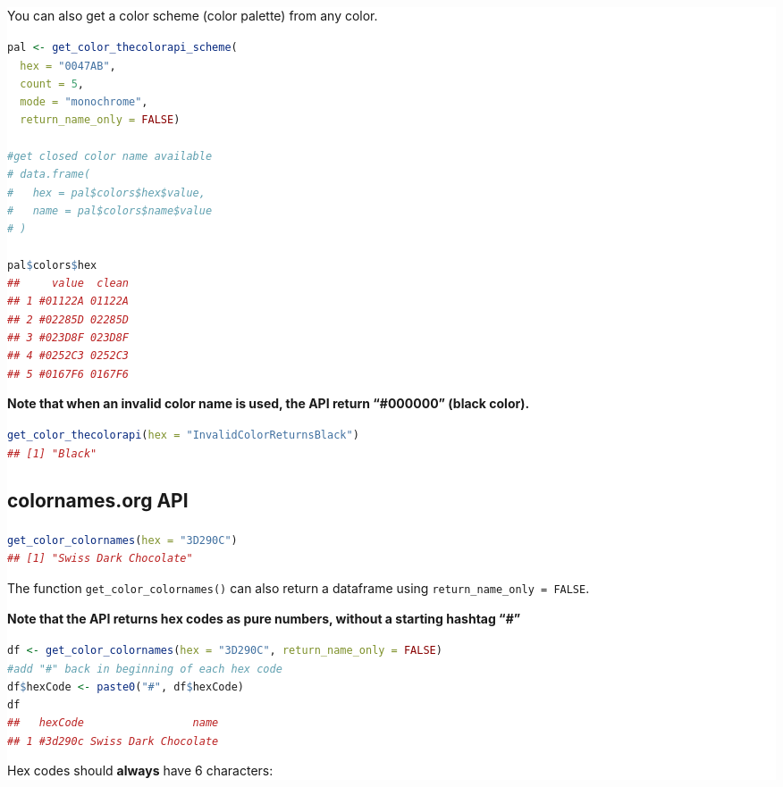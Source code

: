 You can also get a color scheme (color palette) from any color.

``` r
pal <- get_color_thecolorapi_scheme(
  hex = "0047AB", 
  count = 5, 
  mode = "monochrome", 
  return_name_only = FALSE)

#get closed color name available
# data.frame(
#   hex = pal$colors$hex$value,
#   name = pal$colors$name$value
# )

pal$colors$hex
##     value  clean
## 1 #01122A 01122A
## 2 #02285D 02285D
## 3 #023D8F 023D8F
## 4 #0252C3 0252C3
## 5 #0167F6 0167F6
```

**Note that when an invalid color name is used, the API return
“\#000000” (black color).**

``` r
get_color_thecolorapi(hex = "InvalidColorReturnsBlack")
## [1] "Black"
```

## colornames.org API

``` r
get_color_colornames(hex = "3D290C")
## [1] "Swiss Dark Chocolate"
```

The function `get_color_colornames()` can also return a dataframe using
`return_name_only = FALSE`.

**Note that the API returns hex codes as pure numbers, without a
starting hashtag “\#”**

``` r
df <- get_color_colornames(hex = "3D290C", return_name_only = FALSE)
#add "#" back in beginning of each hex code
df$hexCode <- paste0("#", df$hexCode)
df
##   hexCode                 name
## 1 #3d290c Swiss Dark Chocolate
```

Hex codes should **always** have 6 characters:
